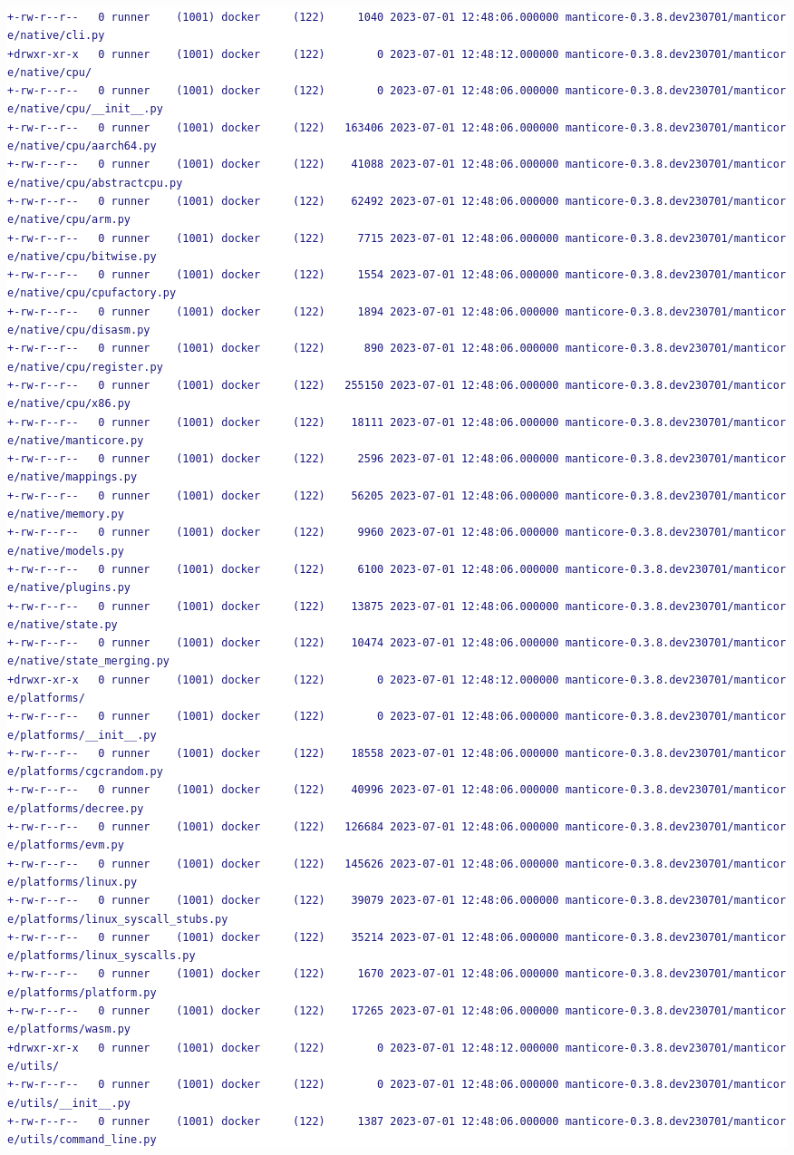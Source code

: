 ```diff
+-rw-r--r--   0 runner    (1001) docker     (122)     1040 2023-07-01 12:48:06.000000 manticore-0.3.8.dev230701/manticore/native/cli.py
+drwxr-xr-x   0 runner    (1001) docker     (122)        0 2023-07-01 12:48:12.000000 manticore-0.3.8.dev230701/manticore/native/cpu/
+-rw-r--r--   0 runner    (1001) docker     (122)        0 2023-07-01 12:48:06.000000 manticore-0.3.8.dev230701/manticore/native/cpu/__init__.py
+-rw-r--r--   0 runner    (1001) docker     (122)   163406 2023-07-01 12:48:06.000000 manticore-0.3.8.dev230701/manticore/native/cpu/aarch64.py
+-rw-r--r--   0 runner    (1001) docker     (122)    41088 2023-07-01 12:48:06.000000 manticore-0.3.8.dev230701/manticore/native/cpu/abstractcpu.py
+-rw-r--r--   0 runner    (1001) docker     (122)    62492 2023-07-01 12:48:06.000000 manticore-0.3.8.dev230701/manticore/native/cpu/arm.py
+-rw-r--r--   0 runner    (1001) docker     (122)     7715 2023-07-01 12:48:06.000000 manticore-0.3.8.dev230701/manticore/native/cpu/bitwise.py
+-rw-r--r--   0 runner    (1001) docker     (122)     1554 2023-07-01 12:48:06.000000 manticore-0.3.8.dev230701/manticore/native/cpu/cpufactory.py
+-rw-r--r--   0 runner    (1001) docker     (122)     1894 2023-07-01 12:48:06.000000 manticore-0.3.8.dev230701/manticore/native/cpu/disasm.py
+-rw-r--r--   0 runner    (1001) docker     (122)      890 2023-07-01 12:48:06.000000 manticore-0.3.8.dev230701/manticore/native/cpu/register.py
+-rw-r--r--   0 runner    (1001) docker     (122)   255150 2023-07-01 12:48:06.000000 manticore-0.3.8.dev230701/manticore/native/cpu/x86.py
+-rw-r--r--   0 runner    (1001) docker     (122)    18111 2023-07-01 12:48:06.000000 manticore-0.3.8.dev230701/manticore/native/manticore.py
+-rw-r--r--   0 runner    (1001) docker     (122)     2596 2023-07-01 12:48:06.000000 manticore-0.3.8.dev230701/manticore/native/mappings.py
+-rw-r--r--   0 runner    (1001) docker     (122)    56205 2023-07-01 12:48:06.000000 manticore-0.3.8.dev230701/manticore/native/memory.py
+-rw-r--r--   0 runner    (1001) docker     (122)     9960 2023-07-01 12:48:06.000000 manticore-0.3.8.dev230701/manticore/native/models.py
+-rw-r--r--   0 runner    (1001) docker     (122)     6100 2023-07-01 12:48:06.000000 manticore-0.3.8.dev230701/manticore/native/plugins.py
+-rw-r--r--   0 runner    (1001) docker     (122)    13875 2023-07-01 12:48:06.000000 manticore-0.3.8.dev230701/manticore/native/state.py
+-rw-r--r--   0 runner    (1001) docker     (122)    10474 2023-07-01 12:48:06.000000 manticore-0.3.8.dev230701/manticore/native/state_merging.py
+drwxr-xr-x   0 runner    (1001) docker     (122)        0 2023-07-01 12:48:12.000000 manticore-0.3.8.dev230701/manticore/platforms/
+-rw-r--r--   0 runner    (1001) docker     (122)        0 2023-07-01 12:48:06.000000 manticore-0.3.8.dev230701/manticore/platforms/__init__.py
+-rw-r--r--   0 runner    (1001) docker     (122)    18558 2023-07-01 12:48:06.000000 manticore-0.3.8.dev230701/manticore/platforms/cgcrandom.py
+-rw-r--r--   0 runner    (1001) docker     (122)    40996 2023-07-01 12:48:06.000000 manticore-0.3.8.dev230701/manticore/platforms/decree.py
+-rw-r--r--   0 runner    (1001) docker     (122)   126684 2023-07-01 12:48:06.000000 manticore-0.3.8.dev230701/manticore/platforms/evm.py
+-rw-r--r--   0 runner    (1001) docker     (122)   145626 2023-07-01 12:48:06.000000 manticore-0.3.8.dev230701/manticore/platforms/linux.py
+-rw-r--r--   0 runner    (1001) docker     (122)    39079 2023-07-01 12:48:06.000000 manticore-0.3.8.dev230701/manticore/platforms/linux_syscall_stubs.py
+-rw-r--r--   0 runner    (1001) docker     (122)    35214 2023-07-01 12:48:06.000000 manticore-0.3.8.dev230701/manticore/platforms/linux_syscalls.py
+-rw-r--r--   0 runner    (1001) docker     (122)     1670 2023-07-01 12:48:06.000000 manticore-0.3.8.dev230701/manticore/platforms/platform.py
+-rw-r--r--   0 runner    (1001) docker     (122)    17265 2023-07-01 12:48:06.000000 manticore-0.3.8.dev230701/manticore/platforms/wasm.py
+drwxr-xr-x   0 runner    (1001) docker     (122)        0 2023-07-01 12:48:12.000000 manticore-0.3.8.dev230701/manticore/utils/
+-rw-r--r--   0 runner    (1001) docker     (122)        0 2023-07-01 12:48:06.000000 manticore-0.3.8.dev230701/manticore/utils/__init__.py
+-rw-r--r--   0 runner    (1001) docker     (122)     1387 2023-07-01 12:48:06.000000 manticore-0.3.8.dev230701/manticore/utils/command_line.py
```